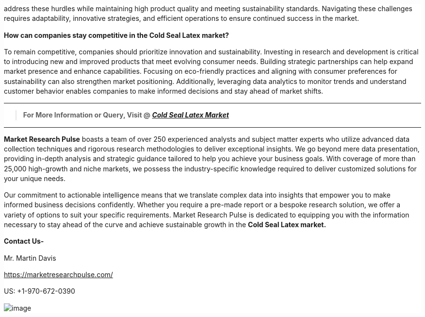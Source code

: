 address these hurdles while maintaining high product quality and meeting sustainability standards. Navigating these challenges requires adaptability, innovative strategies, and efficient operations to ensure continued success in the market.</p><p><strong>How can companies stay competitive in the Cold Seal Latex market?</strong></p><p>To remain competitive, companies should prioritize innovation and sustainability. Investing in research and development is critical to introducing new and improved products that meet evolving consumer needs. Building strategic partnerships can help expand market presence and enhance capabilities. Focusing on eco-friendly practices and aligning with consumer preferences for sustainability can also strengthen market positioning. Additionally, leveraging data analytics to monitor trends and understand customer behavior enables companies to make informed decisions and stay ahead of market shifts.</p><hr /><blockquote><p><strong>For More Information or Query, Visit @&nbsp;<em><a href="https://marketresearchpulse.com/report/119280/cold-seal-latex-market?utm_source=Linkedin&utm_medium=052">Cold Seal Latex Market</a></em></strong></p></blockquote><hr /><p><strong>Market Research Pulse</strong> boasts a team of over 250 experienced analysts and subject matter experts who utilize advanced data collection techniques and rigorous research methodologies to deliver exceptional insights. We go beyond mere data presentation, providing in-depth analysis and strategic guidance tailored to help you achieve your business goals. With coverage of more than 25,000 high-growth and niche markets, we possess the industry-specific knowledge required to deliver customized solutions for your unique needs.</p><p>Our commitment to actionable intelligence means that we translate complex data into insights that empower you to make informed business decisions confidently. Whether you require a pre-made report or a bespoke research solution, we offer a variety of options to suit your specific requirements. Market Research Pulse is dedicated to equipping you with the information necessary to stay ahead of the curve and achieve sustainable growth in the <strong>Cold Seal Latex market.</strong></p><p><strong>Contact Us-</strong></p><p>Mr. Martin Davis</p><p>https://marketresearchpulse.com/</p><p>US: +1-970-672-0390</p>
![image](https://github.com/user-attachments/assets/5fb95ae7-75c3-44f5-a9e6-df3698a2dd3e)
